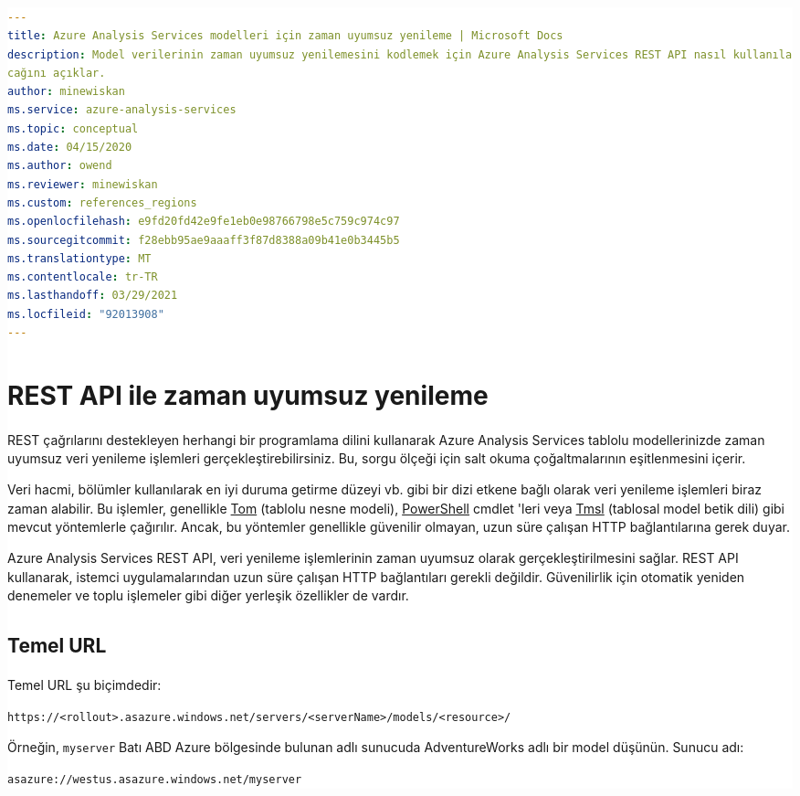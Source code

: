 ```yaml
---
title: Azure Analysis Services modelleri için zaman uyumsuz yenileme | Microsoft Docs
description: Model verilerinin zaman uyumsuz yenilemesini kodlemek için Azure Analysis Services REST API nasıl kullanılacağını açıklar.
author: minewiskan
ms.service: azure-analysis-services
ms.topic: conceptual
ms.date: 04/15/2020
ms.author: owend
ms.reviewer: minewiskan
ms.custom: references_regions
ms.openlocfilehash: e9fd20fd42e9fe1eb0e98766798e5c759c974c97
ms.sourcegitcommit: f28ebb95ae9aaaff3f87d8388a09b41e0b3445b5
ms.translationtype: MT
ms.contentlocale: tr-TR
ms.lasthandoff: 03/29/2021
ms.locfileid: "92013908"
---
```

# <a name="asynchronous-refresh-with-the-rest-api"></a>REST API ile zaman uyumsuz yenileme

REST çağrılarını destekleyen herhangi bir programlama dilini kullanarak Azure Analysis Services tablolu modellerinizde zaman uyumsuz veri yenileme işlemleri gerçekleştirebilirsiniz. Bu, sorgu ölçeği için salt okuma çoğaltmalarının eşitlenmesini içerir. 

Veri hacmi, bölümler kullanılarak en iyi duruma getirme düzeyi vb. gibi bir dizi etkene bağlı olarak veri yenileme işlemleri biraz zaman alabilir. Bu işlemler, genellikle [Tom](/analysis-services/tom/introduction-to-the-tabular-object-model-tom-in-analysis-services-amo) (tablolu nesne modeli), [PowerShell](/analysis-services/powershell/analysis-services-powershell-reference) cmdlet 'leri veya [Tmsl](/analysis-services/tmsl/tabular-model-scripting-language-tmsl-reference) (tablosal model betik dili) gibi mevcut yöntemlerle çağırılır. Ancak, bu yöntemler genellikle güvenilir olmayan, uzun süre çalışan HTTP bağlantılarına gerek duyar.

Azure Analysis Services REST API, veri yenileme işlemlerinin zaman uyumsuz olarak gerçekleştirilmesini sağlar. REST API kullanarak, istemci uygulamalarından uzun süre çalışan HTTP bağlantıları gerekli değildir. Güvenilirlik için otomatik yeniden denemeler ve toplu işlemeler gibi diğer yerleşik özellikler de vardır.

## <a name="base-url"></a>Temel URL

Temel URL şu biçimdedir:

```
https://<rollout>.asazure.windows.net/servers/<serverName>/models/<resource>/
```

Örneğin, `myserver` Batı ABD Azure bölgesinde bulunan adlı sunucuda AdventureWorks adlı bir model düşünün. Sunucu adı:

```
asazure://westus.asazure.windows.net/myserver 
```
